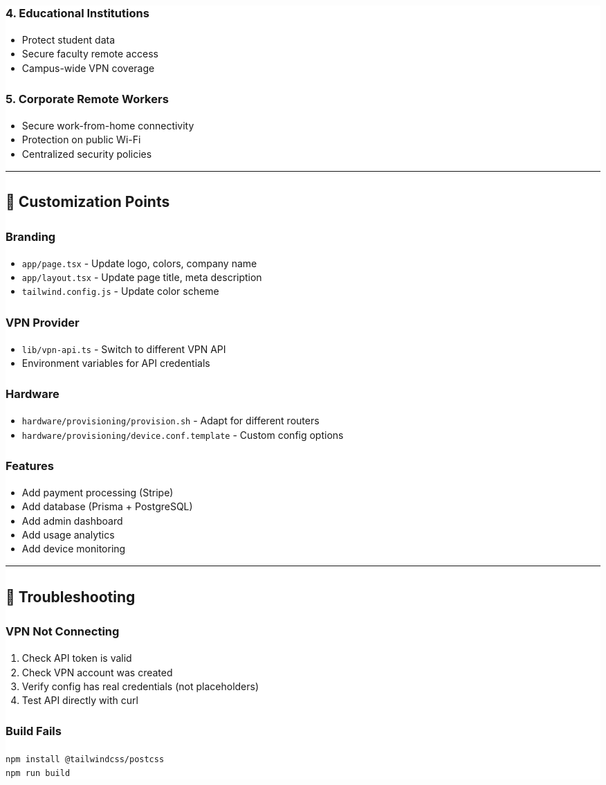 ### 4. Educational Institutions
- Protect student data
- Secure faculty remote access
- Campus-wide VPN coverage

### 5. Corporate Remote Workers
- Secure work-from-home connectivity
- Protection on public Wi-Fi
- Centralized security policies

---

## 🔧 Customization Points

### Branding
- `app/page.tsx` - Update logo, colors, company name
- `app/layout.tsx` - Update page title, meta description
- `tailwind.config.js` - Update color scheme

### VPN Provider
- `lib/vpn-api.ts` - Switch to different VPN API
- Environment variables for API credentials

### Hardware
- `hardware/provisioning/provision.sh` - Adapt for different routers
- `hardware/provisioning/device.conf.template` - Custom config options

### Features
- Add payment processing (Stripe)
- Add database (Prisma + PostgreSQL)
- Add admin dashboard
- Add usage analytics
- Add device monitoring

---

## 🐛 Troubleshooting

### VPN Not Connecting
1. Check API token is valid
2. Check VPN account was created
3. Verify config has real credentials (not placeholders)
4. Test API directly with curl

### Build Fails
```bash
npm install @tailwindcss/postcss
npm run build
```
